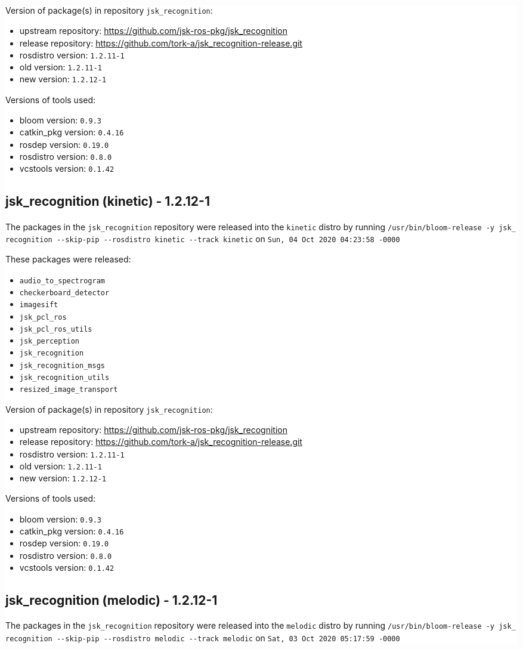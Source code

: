 Version of package(s) in repository `jsk_recognition`:

- upstream repository: https://github.com/jsk-ros-pkg/jsk_recognition
- release repository: https://github.com/tork-a/jsk_recognition-release.git
- rosdistro version: `1.2.11-1`
- old version: `1.2.11-1`
- new version: `1.2.12-1`

Versions of tools used:

- bloom version: `0.9.3`
- catkin_pkg version: `0.4.16`
- rosdep version: `0.19.0`
- rosdistro version: `0.8.0`
- vcstools version: `0.1.42`


## jsk_recognition (kinetic) - 1.2.12-1

The packages in the `jsk_recognition` repository were released into the `kinetic` distro by running `/usr/bin/bloom-release -y jsk_recognition --skip-pip --rosdistro kinetic --track kinetic` on `Sun, 04 Oct 2020 04:23:58 -0000`

These packages were released:
- `audio_to_spectrogram`
- `checkerboard_detector`
- `imagesift`
- `jsk_pcl_ros`
- `jsk_pcl_ros_utils`
- `jsk_perception`
- `jsk_recognition`
- `jsk_recognition_msgs`
- `jsk_recognition_utils`
- `resized_image_transport`

Version of package(s) in repository `jsk_recognition`:

- upstream repository: https://github.com/jsk-ros-pkg/jsk_recognition
- release repository: https://github.com/tork-a/jsk_recognition-release.git
- rosdistro version: `1.2.11-1`
- old version: `1.2.11-1`
- new version: `1.2.12-1`

Versions of tools used:

- bloom version: `0.9.3`
- catkin_pkg version: `0.4.16`
- rosdep version: `0.19.0`
- rosdistro version: `0.8.0`
- vcstools version: `0.1.42`


## jsk_recognition (melodic) - 1.2.12-1

The packages in the `jsk_recognition` repository were released into the `melodic` distro by running `/usr/bin/bloom-release -y jsk_recognition --skip-pip --rosdistro melodic --track melodic` on `Sat, 03 Oct 2020 05:17:59 -0000`
